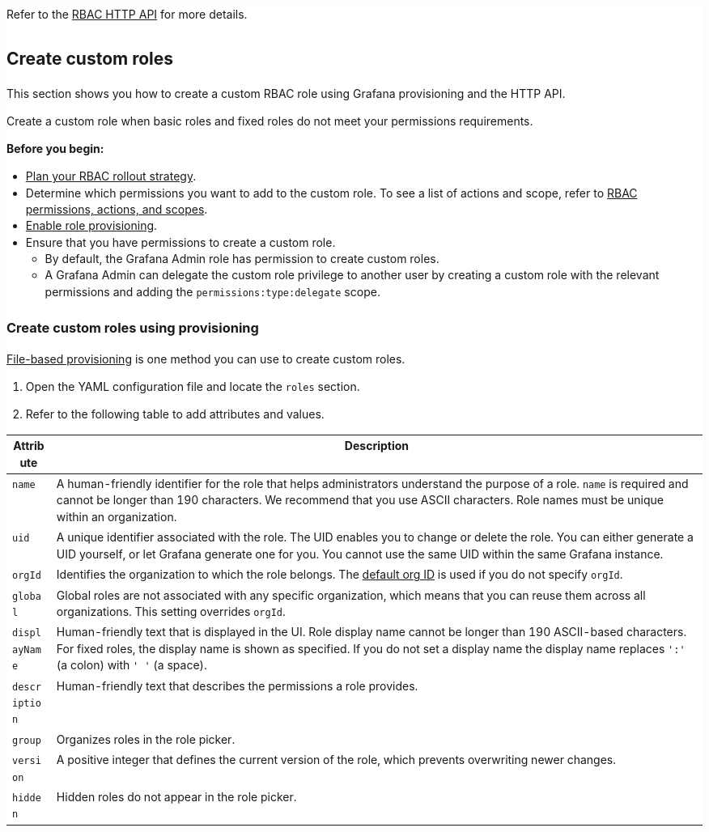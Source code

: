 Refer to the [RBAC HTTP API](ref:api-rbac-get-a-role) for more details.

## Create custom roles

This section shows you how to create a custom RBAC role using Grafana provisioning and the HTTP API.

Create a custom role when basic roles and fixed roles do not meet your permissions requirements.

**Before you begin:**

- [Plan your RBAC rollout strategy](ref:plan-rbac-rollout-strategy).
- Determine which permissions you want to add to the custom role. To see a list of actions and scope, refer to [RBAC permissions, actions, and scopes](ref:custom-role-actions-scopes).
- [Enable role provisioning](ref:rbac-grafana-provisioning).
- Ensure that you have permissions to create a custom role.
  - By default, the Grafana Admin role has permission to create custom roles.
  - A Grafana Admin can delegate the custom role privilege to another user by creating a custom role with the relevant permissions and adding the `permissions:type:delegate` scope.

### Create custom roles using provisioning

[File-based provisioning](ref:rbac-grafana-provisioning) is one method you can use to create custom roles.

1. Open the YAML configuration file and locate the `roles` section.

1. Refer to the following table to add attributes and values.

| Attribute     | Description                                                                                                                                                                                                                                                                                                                                                                                                          |
| ------------- | -------------------------------------------------------------------------------------------------------------------------------------------------------------------------------------------------------------------------------------------------------------------------------------------------------------------------------------------------------------------------------------------------------------------- |
| `name`        | A human-friendly identifier for the role that helps administrators understand the purpose of a role. `name` is required and cannot be longer than 190 characters. We recommend that you use ASCII characters. Role names must be unique within an organization.                                                                                                                                                      |
| `uid`         | A unique identifier associated with the role. The UID enables you to change or delete the role. You can either generate a UID yourself, or let Grafana generate one for you. You cannot use the same UID within the same Grafana instance.                                                                                                                                                                           |
| `orgId`       | Identifies the organization to which the role belongs. The [default org ID](/docs/grafana/<GRAFANA_VERSION>/setup-grafana/configure-grafana/#auto_assign_org_id) is used if you do not specify `orgId`.                                                                                                                                                                                                              |
| `global`      | Global roles are not associated with any specific organization, which means that you can reuse them across all organizations. This setting overrides `orgId`.                                                                                                                                                                                                                                                        |
| `displayName` | Human-friendly text that is displayed in the UI. Role display name cannot be longer than 190 ASCII-based characters. For fixed roles, the display name is shown as specified. If you do not set a display name the display name replaces `':'` (a colon) with `' '` (a space).                                                                                                                                       |
| `description` | Human-friendly text that describes the permissions a role provides.                                                                                                                                                                                                                                                                                                                                                  |
| `group`       | Organizes roles in the role picker.                                                                                                                                                                                                                                                                                                                                                                                  |
| `version`     | A positive integer that defines the current version of the role, which prevents overwriting newer changes.                                                                                                                                                                                                                                                                                                           |
| `hidden`      | Hidden roles do not appear in the role picker.                                                                                                                                                                                                                                                                                                                                                                       |